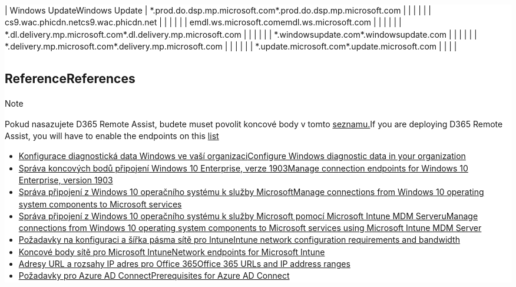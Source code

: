| <span data-ttu-id="0e378-229">Windows Update</span><span class="sxs-lookup"><span data-stu-id="0e378-229">Windows Update</span></span>                                      | <span data-ttu-id="0e378-230">\*.prod.do.dsp.mp.microsoft.com</span><span class="sxs-lookup"><span data-stu-id="0e378-230">\*.prod.do.dsp.mp.microsoft.com</span></span>                                      |   |   |   |
|                                                     | <span data-ttu-id="0e378-231">cs9.wac.phicdn.net</span><span class="sxs-lookup"><span data-stu-id="0e378-231">cs9.wac.phicdn.net</span></span>                                                  |   |   |   |
|                                                     | <span data-ttu-id="0e378-232">emdl.ws.microsoft.com</span><span class="sxs-lookup"><span data-stu-id="0e378-232">emdl.ws.microsoft.com</span></span>                                               |   |   |   |
|                                                     | <span data-ttu-id="0e378-233">\*.dl.delivery.mp.microsoft.com</span><span class="sxs-lookup"><span data-stu-id="0e378-233">\*.dl.delivery.mp.microsoft.com</span></span>                                      |   |   |   |
|                                                     | <span data-ttu-id="0e378-234">\*.windowsupdate.com</span><span class="sxs-lookup"><span data-stu-id="0e378-234">\*.windowsupdate.com</span></span>                                                 |   |   |   |
|                                                     | <span data-ttu-id="0e378-235">\*.delivery.mp.microsoft.com</span><span class="sxs-lookup"><span data-stu-id="0e378-235">\*.delivery.mp.microsoft.com</span></span>                                         |   |   |   |
|                                                     | <span data-ttu-id="0e378-236">\*.update.microsoft.com</span><span class="sxs-lookup"><span data-stu-id="0e378-236">\*.update.microsoft.com</span></span>                                              |   |   |   |



## <a name="references"></a><span data-ttu-id="0e378-237">Reference</span><span class="sxs-lookup"><span data-stu-id="0e378-237">References</span></span>

> [!NOTE]
> <span data-ttu-id="0e378-238">Pokud nasazujete D365 Remote Assist, budete muset povolit koncové body v tomto [seznamu.](https://docs.microsoft.com/office365/enterprise/urls-and-ip-address-ranges#skype-for-business-online-and-microsoft-teams)</span><span class="sxs-lookup"><span data-stu-id="0e378-238">If you are deploying D365 Remote Assist, you will have to enable the endpoints on this [list](https://docs.microsoft.com/office365/enterprise/urls-and-ip-address-ranges#skype-for-business-online-and-microsoft-teams)</span></span> 
- [<span data-ttu-id="0e378-239">Konfigurace diagnostická data Windows ve vaší organizaci</span><span class="sxs-lookup"><span data-stu-id="0e378-239">Configure Windows diagnostic data in your organization</span></span>](https://docs.microsoft.com/windows/privacy/configure-windows-diagnostic-data-in-your-organization)
- [<span data-ttu-id="0e378-240">Správa koncových bodů připojení Windows 10 Enterprise, verze 1903</span><span class="sxs-lookup"><span data-stu-id="0e378-240">Manage connection endpoints for Windows 10 Enterprise, version 1903</span></span>](https://docs.microsoft.com/windows/privacy/manage-windows-1903-endpoints)
- [<span data-ttu-id="0e378-241">Správa připojení z Windows 10 operačního systému k služby Microsoft</span><span class="sxs-lookup"><span data-stu-id="0e378-241">Manage connections from Windows 10 operating system components to Microsoft services</span></span>](https://docs.microsoft.com/windows/privacy/manage-connections-from-windows-operating-system-components-to-microsoft-services)
- [<span data-ttu-id="0e378-242">Správa připojení z Windows 10 operačního systému k služby Microsoft pomocí Microsoft Intune MDM Serveru</span><span class="sxs-lookup"><span data-stu-id="0e378-242">Manage connections from Windows 10 operating system components to Microsoft services using Microsoft Intune MDM Server</span></span>](https://docs.microsoft.com/windows/privacy/manage-connections-from-windows-operating-system-components-to-microsoft-services-using-mdm)
- [<span data-ttu-id="0e378-243">Požadavky na konfiguraci a šířka pásma sítě pro Intune</span><span class="sxs-lookup"><span data-stu-id="0e378-243">Intune network configuration requirements and bandwidth</span></span>](https://docs.microsoft.com/intune/fundamentals/network-bandwidth-use#network-communication-requirements)
- [<span data-ttu-id="0e378-244">Koncové body sítě pro Microsoft Intune</span><span class="sxs-lookup"><span data-stu-id="0e378-244">Network endpoints for Microsoft Intune</span></span>](https://docs.microsoft.com/intune/fundamentals/intune-endpoints)
- [<span data-ttu-id="0e378-245">Adresy URL a rozsahy IP adres pro Office 365</span><span class="sxs-lookup"><span data-stu-id="0e378-245">Office 365 URLs and IP address ranges</span></span>](https://docs.microsoft.com/office365/enterprise/urls-and-ip-address-ranges)
- [<span data-ttu-id="0e378-246">Požadavky pro Azure AD Connect</span><span class="sxs-lookup"><span data-stu-id="0e378-246">Prerequisites for Azure AD Connect</span></span>](https://docs.microsoft.com/azure/active-directory/hybrid/how-to-connect-install-prerequisites)
